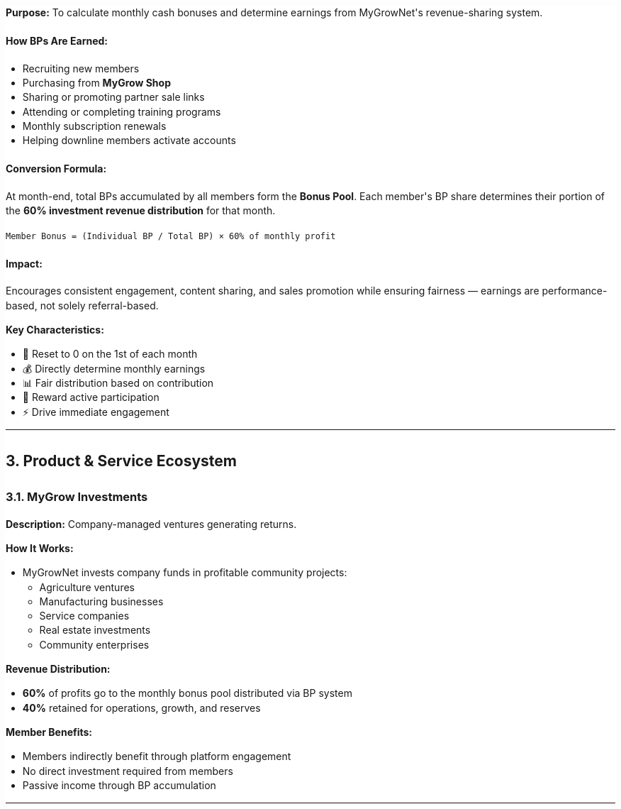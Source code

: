 **Purpose:** To calculate monthly cash bonuses and determine earnings from MyGrowNet's revenue-sharing system.

#### How BPs Are Earned:

- Recruiting new members
- Purchasing from **MyGrow Shop**
- Sharing or promoting partner sale links
- Attending or completing training programs
- Monthly subscription renewals
- Helping downline members activate accounts

#### Conversion Formula:

At month-end, total BPs accumulated by all members form the **Bonus Pool**. Each member's BP share determines their portion of the **60% investment revenue distribution** for that month.

```
Member Bonus = (Individual BP / Total BP) × 60% of monthly profit
```

#### Impact:

Encourages consistent engagement, content sharing, and sales promotion while ensuring fairness — earnings are performance-based, not solely referral-based.

**Key Characteristics:**
- 🔄 Reset to 0 on the 1st of each month
- 💰 Directly determine monthly earnings
- 📊 Fair distribution based on contribution
- 🎯 Reward active participation
- ⚡ Drive immediate engagement

---

## 3. Product & Service Ecosystem

### 3.1. MyGrow Investments

**Description:** Company-managed ventures generating returns.

**How It Works:**
- MyGrowNet invests company funds in profitable community projects:
  - Agriculture ventures
  - Manufacturing businesses
  - Service companies
  - Real estate investments
  - Community enterprises

**Revenue Distribution:**
- **60%** of profits go to the monthly bonus pool distributed via BP system
- **40%** retained for operations, growth, and reserves

**Member Benefits:**
- Members indirectly benefit through platform engagement
- No direct investment required from members
- Passive income through BP accumulation

---